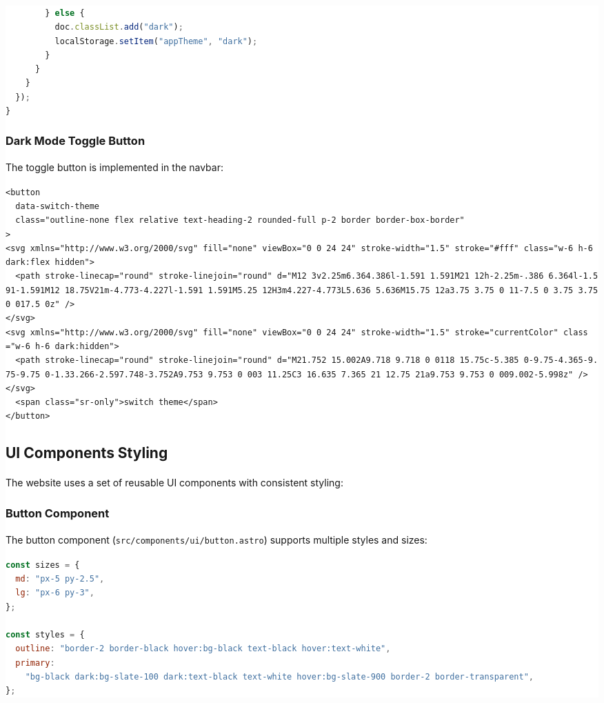```javascript
        } else {
          doc.classList.add("dark");
          localStorage.setItem("appTheme", "dark");
        }
      }
    }
  });
}
```

### Dark Mode Toggle Button

The toggle button is implemented in the navbar:

```astro
<button 
  data-switch-theme 
  class="outline-none flex relative text-heading-2 rounded-full p-2 border border-box-border"
>
<svg xmlns="http://www.w3.org/2000/svg" fill="none" viewBox="0 0 24 24" stroke-width="1.5" stroke="#fff" class="w-6 h-6 dark:flex hidden">
  <path stroke-linecap="round" stroke-linejoin="round" d="M12 3v2.25m6.364.386l-1.591 1.591M21 12h-2.25m-.386 6.364l-1.591-1.591M12 18.75V21m-4.773-4.227l-1.591 1.591M5.25 12H3m4.227-4.773L5.636 5.636M15.75 12a3.75 3.75 0 11-7.5 0 3.75 3.75 0 017.5 0z" />
</svg>
<svg xmlns="http://www.w3.org/2000/svg" fill="none" viewBox="0 0 24 24" stroke-width="1.5" stroke="currentColor" class="w-6 h-6 dark:hidden">
  <path stroke-linecap="round" stroke-linejoin="round" d="M21.752 15.002A9.718 9.718 0 0118 15.75c-5.385 0-9.75-4.365-9.75-9.75 0-1.33.266-2.597.748-3.752A9.753 9.753 0 003 11.25C3 16.635 7.365 21 12.75 21a9.753 9.753 0 009.002-5.998z" />
</svg>
  <span class="sr-only">switch theme</span>
</button>
```

## UI Components Styling

The website uses a set of reusable UI components with consistent styling:

### Button Component

The button component (`src/components/ui/button.astro`) supports multiple styles and sizes:

```javascript
const sizes = {
  md: "px-5 py-2.5",
  lg: "px-6 py-3",
};

const styles = {
  outline: "border-2 border-black hover:bg-black text-black hover:text-white",
  primary:
    "bg-black dark:bg-slate-100 dark:text-black text-white hover:bg-slate-900 border-2 border-transparent",
};
```
